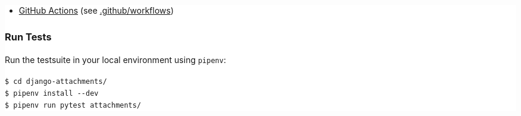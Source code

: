  * [GitHub Actions](https://docs.github.com/en/actions) (see [.github/workflows](https://github.com/powderflask/django-nifty-attachments/tree/main/.github/workflows))

### Run Tests

Run the testsuite in your local environment using `pipenv`:

    $ cd django-attachments/
    $ pipenv install --dev
    $ pipenv run pytest attachments/

